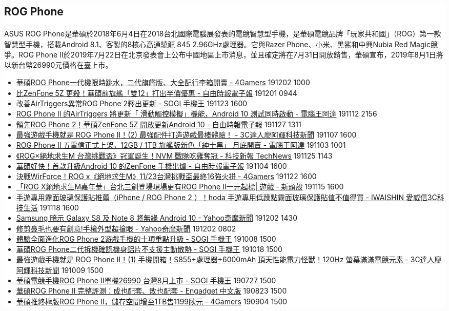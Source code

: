 ## ROG Phone

ASUS ROG Phone是華碩於2018年6月4日在2018台北國際電腦展發表的電競智慧型手機，是華碩電競品牌「玩家共和國」（ROG）第一款智慧型手機，搭載Android 8.1、客製的8核心高通驍龍 845 2.96GHz處理器。它與Razer Phone、小米、黑鯊和中興Nubia Red Magic競爭。ROG Phone II於2019年7月22日在北京發表會上公布中國地區上市消息，並且確定將在7月31日開放銷售，華碩宣布，2019年8月1日將以新台幣26990元價格在臺上市。
- [華碩ROG Phone一代機限時跳水，二代旗艦版、大全配行李箱開賣 - 4Gamers](https://www.4gamers.com.tw/news/detail/41311/asus-rog-phone-on-sale-from-ntd-13k "華碩ROG Phone一代機限時跳水，二代旗艦版、大全配行李箱開賣 - 4Gamers") 191202 1000
- [比ZenFone 5Z 更殺！華碩前旗艦「雙12」打出半價優惠 - 自由時報電子報](https://3c.ltn.com.tw/news/38774 "比ZenFone 5Z 更殺！華碩前旗艦「雙12」打出半價優惠 - 自由時報電子報") 191201 0944
- [改善AirTriggers異常ROG Phone 2釋出更新 - SOGI 手機王](https://www.sogi.com.tw/articles/asus_rog_phone_2/6253981 "改善AirTriggers異常ROG Phone 2釋出更新 - SOGI 手機王") 191123 1600
- [ROG Phone II 的AirTriggers 將更新「 滑動觸控模擬」機能，Android 10 測試同時啟動 - 電腦王阿達](https://www.kocpc.com.tw/archives/291516 "ROG Phone II 的AirTriggers 將更新「 滑動觸控模擬」機能，Android 10 測試同時啟動 - 電腦王阿達") 191112 2156
- [領先ROG Phone 2！華碩ZenFone 5Z 開放更新Android 10 - 自由時報電子報](https://3c.ltn.com.tw/news/38748 "領先ROG Phone 2！華碩ZenFone 5Z 開放更新Android 10 - 自由時報電子報") 191127 1311
- [最強遊戲手機就是 ROG Phone II！(2) 最強配件打造遊戲最棒體驗！ - 3C達人廖阿輝科技新聞](https://ahui3c.com/58226/rog-phone-ii-packge "最強遊戲手機就是 ROG Phone II！(2) 最強配件打造遊戲最棒體驗！ - 3C達人廖阿輝科技新聞") 191107 1600
- [ROG Phone II 五電信正式上架，12GB / 1TB 旗艦版新色「紳士黑」 月底開賣 - 電腦王阿達](https://www.kocpc.com.tw/archives/289632 "ROG Phone II 五電信正式上架，12GB / 1TB 旗艦版新色「紳士黑」 月底開賣 - 電腦王阿達") 191103 1001
- [《ROG×絕地求生M 台灣挑戰盃》冠軍誕生！NVM 戰隊吃雞奪冠 - 科技新報 TechNews](https://technews.tw/2019/11/25/rog-pubg-mobile-tw-challenge-cup-champion/ "《ROG×絕地求生M 台灣挑戰盃》冠軍誕生！NVM 戰隊吃雞奪冠 - 科技新報 TechNews") 191125 1143
- [華碩好快！首款升級Android 10 的ZenFone 手機出爐 - 自由時報電子報](https://3c.ltn.com.tw/news/38517 "華碩好快！首款升級Android 10 的ZenFone 手機出爐 - 自由時報電子報") 191104 1600
- [決戰WirForce！ROG x《絕地求生M》11/23台灣挑戰盃最終16強火拼 - 4Gamers](https://www.4gamers.com.tw/news/detail/41218/rog-pubg-m-taiwan-champion-final-in-wirforce-2019 "決戰WirForce！ROG x《絕地求生M》11/23台灣挑戰盃最終16強火拼 - 4Gamers") 191122 1600
- [「ROG X絕地求生M嘉年華」台北三創登場現場更有ROG Phone II一元起標| 遊戲 - 新頭殼](https://newtalk.tw/news/view/2019-11-15/327239 "「ROG X絕地求生M嘉年華」台北三創登場現場更有ROG Phone II一元起標| 遊戲 - 新頭殼") 191115 1600
- [手遊專用霧面玻璃保護貼推薦（iPhone / ROG Phone 2 ）！hoda 手遊專用低躁點霧面玻璃保護貼值不值得買 - IWAISHIN 愛威信3C科技生活](https://www.iwaishin.com/24786/ "手遊專用霧面玻璃保護貼推薦（iPhone / ROG Phone 2 ）！hoda 手遊專用低躁點霧面玻璃保護貼值不值得買 - IWAISHIN 愛威信3C科技生活") 191118 1600
- [Samsung 暗示 Galaxy S8 及 Note 8 將無緣 Android 10 - Yahoo奇摩新聞](https://tw.news.yahoo.com/samsung-%E6%9A%97%E7%A4%BA-galaxy-s8-%E5%8F%8A-063039741.html "Samsung 暗示 Galaxy S8 及 Note 8 將無緣 Android 10 - Yahoo奇摩新聞") 191202 1430
- [修剪鼻毛也要有創意!手槍外型超搶眼 - Yahoo奇摩新聞](https://tw.news.yahoo.com/video/%E4%BF%AE%E5%89%AA%E9%BC%BB%E6%AF%9B%E4%B9%9F%E8%A6%81%E6%9C%89%E5%89%B5%E6%84%8F-%E6%89%8B%E6%A7%8D%E5%A4%96%E5%9E%8B%E8%B6%85%E6%90%B6%E7%9C%BC-000000434.html "修剪鼻毛也要有創意!手槍外型超搶眼 - Yahoo奇摩新聞") 191202 0802
- [體驗全面進化ROG Phone 2遊戲手機的十項重點升級 - SOGI 手機王](https://www.sogi.com.tw/articles/asus_rog_phone_2/6253684 "體驗全面進化ROG Phone 2遊戲手機的十項重點升級 - SOGI 手機王") 191008 1500
- [華碩ROG Phone二代拆機確認機身鋁片不支援主動散熱 - SOGI 手機王](https://www.sogi.com.tw/articles/asus_rog_phone_2/6253770 "華碩ROG Phone二代拆機確認機身鋁片不支援主動散熱 - SOGI 手機王") 191018 1500
- [最強遊戲手機就是 ROG Phone II！(1) 手機開箱！S855+處理器+6000mAh 頂天性能電力怪獸！120Hz 螢幕滿滿電競元素 - 3C達人廖阿輝科技新聞](https://ahui3c.com/54908/rog-phone-ii "最強遊戲手機就是 ROG Phone II！(1) 手機開箱！S855+處理器+6000mAh 頂天性能電力怪獸！120Hz 螢幕滿滿電競元素 - 3C達人廖阿輝科技新聞") 191009 1500
- [華碩電競手機ROG Phone II單機26990 台灣8月上市 - SOGI 手機王](https://www.sogi.com.tw/articles/asus_rog_phone_2/6253223 "華碩電競手機ROG Phone II單機26990 台灣8月上市 - SOGI 手機王") 190727 1500
- [華碩ROG Phone II 完整評測：成也配套、敗也配套 - Engadget 中文版](https://chinese.engadget.com/2019/08/23/rog-phone-ii-review/ "華碩ROG Phone II 完整評測：成也配套、敗也配套 - Engadget 中文版") 190823 1500
- [華碩推終極版ROG Phone II，儲存空間增至1TB售1199歐元 - 4Gamers](https://www.4gamers.com.tw/news/detail/40235/asus-announced-rog-phone-ii-ultimate-edition-at-ifa-2019 "華碩推終極版ROG Phone II，儲存空間增至1TB售1199歐元 - 4Gamers") 190904 1500
